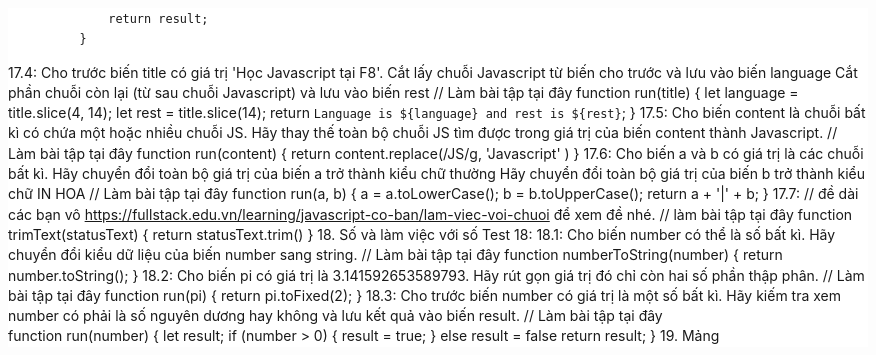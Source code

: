                  return result;
              }
  17.4:
  Cho trước biến title có giá trị 'Học Javascript tại F8'.
      Cắt lấy chuỗi Javascript từ biến cho trước và lưu vào biến language
      Cắt phần chuỗi còn lại (từ sau chuỗi Javascript) và lưu vào biến rest
  // Làm bài tập tại đây 
              function run(title) {
                  let language = title.slice(4, 14);
                  let rest = title.slice(14);
                  return `Language is ${language} and rest is ${rest}`;
              }
  17.5:
  Cho biến content là chuỗi bất kì có chứa một hoặc nhiều chuỗi JS. 
  Hãy thay thế toàn bộ chuỗi JS tìm được trong giá trị của biến content thành Javascript.
  // Làm bài tập tại đây
              function run(content) {
                  return content.replace(/JS/g, 'Javascript' )
              }
  17.6:
  Cho biến a và b có giá trị là các chuỗi bất kì.
      Hãy chuyển đổi toàn bộ giá trị của biến a trở thành kiểu chữ thường
      Hãy chuyển đổi toàn bộ giá trị của biến b trở thành kiểu chữ IN HOA
  // Làm bài tập tại đây 
              function run(a, b) {
                  a = a.toLowerCase();
                  b = b.toUpperCase();
                  return a + '|' + b;
              }
  17.7:
  // đề dài các bạn vô https://fullstack.edu.vn/learning/javascript-co-ban/lam-viec-voi-chuoi để xem đề nhé.
  // làm bài tập tại đây
              function trimText(statusText) {
                  return statusText.trim()
              }
18. Số và làm việc với số
  Test 18:
    18.1:
    Cho biến number có thể là số bất kì. Hãy chuyển đổi kiểu dữ liệu của biến number sang string.
    // Làm bài tập tại đây
              function numberToString(number) {
                  return number.toString();
              }
    18.2: 
    Cho biến pi có giá trị là 3.141592653589793. Hãy rút gọn giá trị đó chỉ còn hai số phần thập phân.
    // Làm bài tập tại đây
              function run(pi) {
              return pi.toFixed(2);
              }
    18.3:
    Cho trước biến number có giá trị là một số bất kì. 
    Hãy kiếm tra xem number có phải là số nguyên dương hay không và lưu kết quả vào biến result.
    // Làm bài tập tại đây    
              function run(number) {
                  let result;
                  if (number > 0) {
                      result = true;
                  }
                  else 
                      result = false
                  return result;
              }
19. Mảng